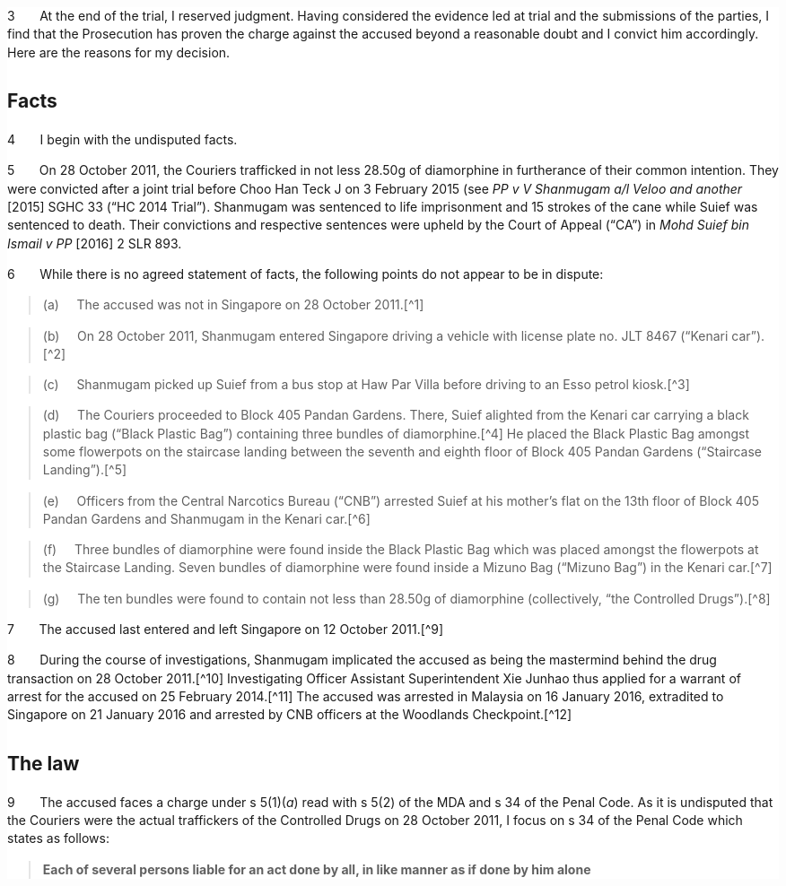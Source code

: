 3       At the end of the trial, I reserved judgment. Having considered the evidence led at trial and the submissions of the parties, I find that the Prosecution has proven the charge against the accused beyond a reasonable doubt and I convict him accordingly. Here are the reasons for my decision.

## Facts

4       I begin with the undisputed facts.

5       On 28 October 2011, the Couriers trafficked in not less 28.50g of diamorphine in furtherance of their common intention. They were convicted after a joint trial before Choo Han Teck J on 3 February 2015 (see _PP v V Shanmugam a/l Veloo and another_ <span class="citation">\[2015\] SGHC 33</span> (“HC 2014 Trial”). Shanmugam was sentenced to life imprisonment and 15 strokes of the cane while Suief was sentenced to death. Their convictions and respective sentences were upheld by the Court of Appeal (“CA”) in _Mohd Suief bin Ismail v PP_ <span class="citation">\[2016\] 2 SLR 893</span>.

6       While there is no agreed statement of facts, the following points do not appear to be in dispute:

> (a)     The accused was not in Singapore on 28 October 2011.[^1]

> (b)     On 28 October 2011, Shanmugam entered Singapore driving a vehicle with license plate no. JLT 8467 (“Kenari car”).[^2]

> (c)     Shanmugam picked up Suief from a bus stop at Haw Par Villa before driving to an Esso petrol kiosk.[^3]

> (d)     The Couriers proceeded to Block 405 Pandan Gardens. There, Suief alighted from the Kenari car carrying a black plastic bag (“Black Plastic Bag”) containing three bundles of diamorphine.[^4] He placed the Black Plastic Bag amongst some flowerpots on the staircase landing between the seventh and eighth floor of Block 405 Pandan Gardens (“Staircase Landing”).[^5]

> (e)     Officers from the Central Narcotics Bureau (“CNB”) arrested Suief at his mother’s flat on the 13th floor of Block 405 Pandan Gardens and Shanmugam in the Kenari car.[^6]

> (f)     Three bundles of diamorphine were found inside the Black Plastic Bag which was placed amongst the flowerpots at the Staircase Landing. Seven bundles of diamorphine were found inside a Mizuno Bag (“Mizuno Bag”) in the Kenari car.[^7]

> (g)     The ten bundles were found to contain not less than 28.50g of diamorphine (collectively, “the Controlled Drugs”).[^8]

7       The accused last entered and left Singapore on 12 October 2011.[^9]

8       During the course of investigations, Shanmugam implicated the accused as being the mastermind behind the drug transaction on 28 October 2011.[^10] Investigating Officer Assistant Superintendent Xie Junhao thus applied for a warrant of arrest for the accused on 25 February 2014.[^11] The accused was arrested in Malaysia on 16 January 2016, extradited to Singapore on 21 January 2016 and arrested by CNB officers at the Woodlands Checkpoint.[^12]

## The law

9       The accused faces a charge under s 5(1)(_a_) read with s 5(2) of the MDA and s 34 of the Penal Code. As it is undisputed that the Couriers were the actual traffickers of the Controlled Drugs on 28 October 2011, I focus on s 34 of the Penal Code which states as follows:

> **Each of several persons liable for an act done by all, in like manner as if done by him alone**
